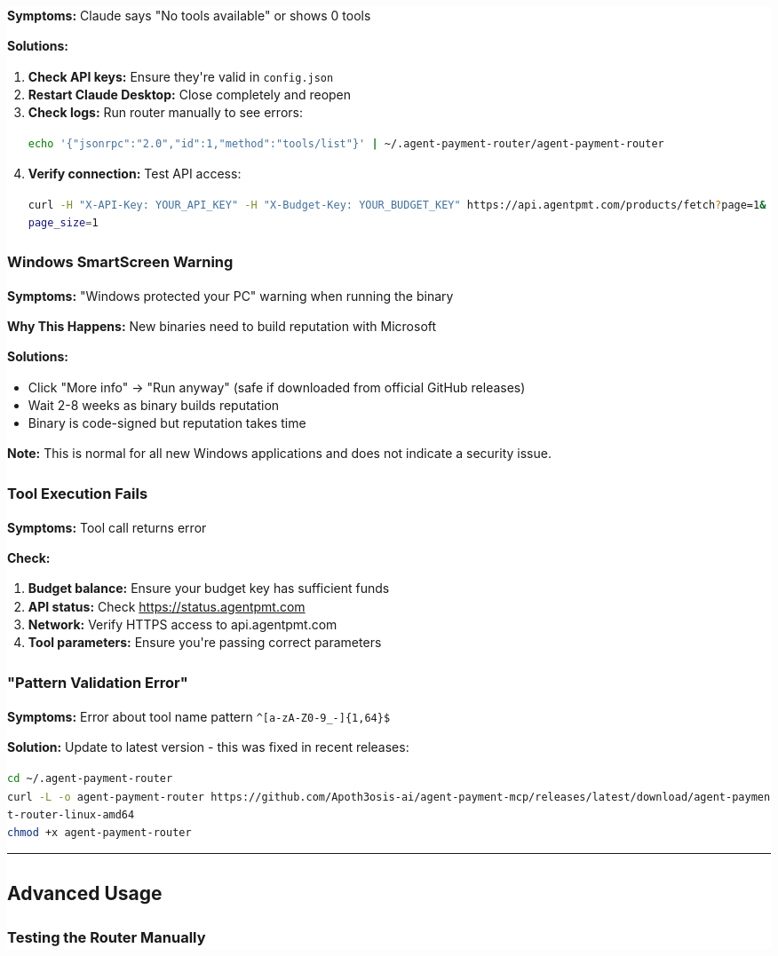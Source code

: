 **Symptoms:** Claude says "No tools available" or shows 0 tools

**Solutions:**
1. **Check API keys:** Ensure they're valid in `config.json`
2. **Restart Claude Desktop:** Close completely and reopen
3. **Check logs:** Run router manually to see errors:
   ```bash
   echo '{"jsonrpc":"2.0","id":1,"method":"tools/list"}' | ~/.agent-payment-router/agent-payment-router
   ```
4. **Verify connection:** Test API access:
   ```bash
   curl -H "X-API-Key: YOUR_API_KEY" -H "X-Budget-Key: YOUR_BUDGET_KEY" https://api.agentpmt.com/products/fetch?page=1&page_size=1
   ```

### Windows SmartScreen Warning

**Symptoms:** "Windows protected your PC" warning when running the binary

**Why This Happens:** New binaries need to build reputation with Microsoft

**Solutions:**
- Click "More info" → "Run anyway" (safe if downloaded from official GitHub releases)
- Wait 2-8 weeks as binary builds reputation
- Binary is code-signed but reputation takes time

**Note:** This is normal for all new Windows applications and does not indicate a security issue.

### Tool Execution Fails

**Symptoms:** Tool call returns error

**Check:**
1. **Budget balance:** Ensure your budget key has sufficient funds
2. **API status:** Check https://status.agentpmt.com
3. **Network:** Verify HTTPS access to api.agentpmt.com
4. **Tool parameters:** Ensure you're passing correct parameters

### "Pattern Validation Error"

**Symptoms:** Error about tool name pattern `^[a-zA-Z0-9_-]{1,64}$`

**Solution:** Update to latest version - this was fixed in recent releases:
```bash
cd ~/.agent-payment-router
curl -L -o agent-payment-router https://github.com/Apoth3osis-ai/agent-payment-mcp/releases/latest/download/agent-payment-router-linux-amd64
chmod +x agent-payment-router
```

---

## Advanced Usage

### Testing the Router Manually
